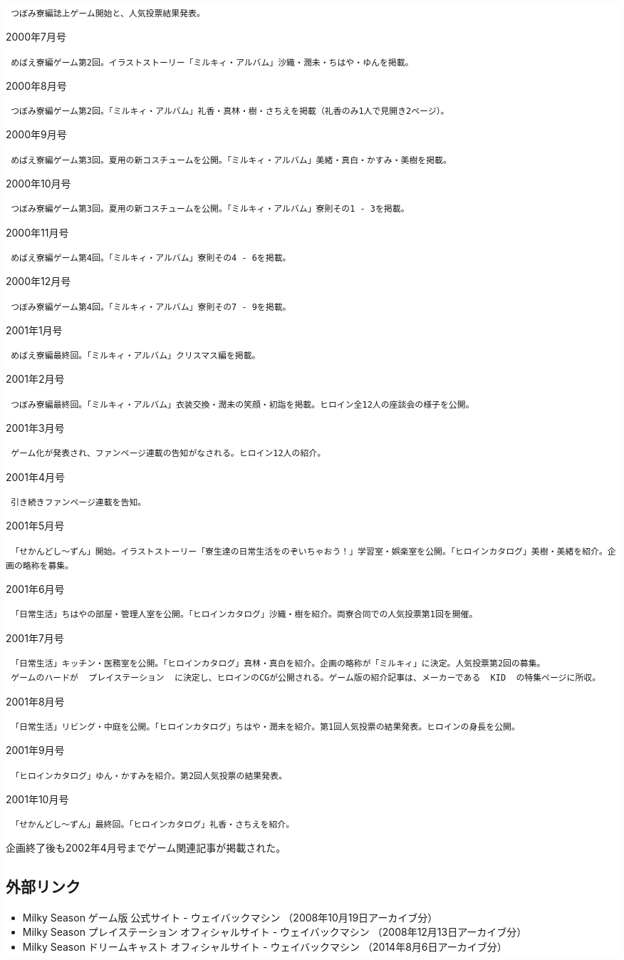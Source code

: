      つぼみ寮編誌上ゲーム開始と、人気投票結果発表。 
2000年7月号

     めばえ寮編ゲーム第2回。イラストストーリー「ミルキィ・アルバム」沙織・潤未・ちはや・ゆんを掲載。 
2000年8月号

     つぼみ寮編ゲーム第2回。「ミルキィ・アルバム」礼香・真林・樹・さちえを掲載（礼香のみ1人で見開き2ページ）。 
2000年9月号

     めばえ寮編ゲーム第3回。夏用の新コスチュームを公開。「ミルキィ・アルバム」美緒・真白・かすみ・美樹を掲載。 
2000年10月号

     つぼみ寮編ゲーム第3回。夏用の新コスチュームを公開。「ミルキィ・アルバム」寮則その1 - 3を掲載。 
2000年11月号

     めばえ寮編ゲーム第4回。「ミルキィ・アルバム」寮則その4 - 6を掲載。 
2000年12月号

     つぼみ寮編ゲーム第4回。「ミルキィ・アルバム」寮則その7 - 9を掲載。 
2001年1月号

     めばえ寮編最終回。「ミルキィ・アルバム」クリスマス編を掲載。 
2001年2月号

     つぼみ寮編最終回。「ミルキィ・アルバム」衣装交換・潤未の笑顔・初詣を掲載。ヒロイン全12人の座談会の様子を公開。 
2001年3月号

     ゲーム化が発表され、ファンページ連載の告知がなされる。ヒロイン12人の紹介。 
2001年4月号

     引き続きファンページ連載を告知。 
2001年5月号

     「せかんどし〜ずん」開始。イラストストーリー「寮生達の日常生活をのぞいちゃおう！」学習室・娯楽室を公開。「ヒロインカタログ」美樹・美緒を紹介。企画の略称を募集。 
2001年6月号

     「日常生活」ちはやの部屋・管理人室を公開。「ヒロインカタログ」沙織・樹を紹介。両寮合同での人気投票第1回を開催。 
2001年7月号

     「日常生活」キッチン・医務室を公開。「ヒロインカタログ」真林・真白を紹介。企画の略称が「ミルキィ」に決定。人気投票第2回の募集。 
     ゲームのハードが  プレイステーション  に決定し、ヒロインのCGが公開される。ゲーム版の紹介記事は、メーカーである  KID  の特集ページに所収。 
2001年8月号

     「日常生活」リビング・中庭を公開。「ヒロインカタログ」ちはや・潤未を紹介。第1回人気投票の結果発表。ヒロインの身長を公開。 
2001年9月号

     「ヒロインカタログ」ゆん・かすみを紹介。第2回人気投票の結果発表。 
2001年10月号

     「せかんどし〜ずん」最終回。「ヒロインカタログ」礼香・さちえを紹介。 

企画終了後も2002年4月号までゲーム関連記事が掲載された。

##  外部リンク



  * Milky Season ゲーム版 公式サイト  \-  ウェイバックマシン  （2008年10月19日アーカイブ分） 
  * Milky Season プレイステーション オフィシャルサイト  \-  ウェイバックマシン  （2008年12月13日アーカイブ分） 
  * Milky Season ドリームキャスト オフィシャルサイト  \-  ウェイバックマシン  （2014年8月6日アーカイブ分） 

